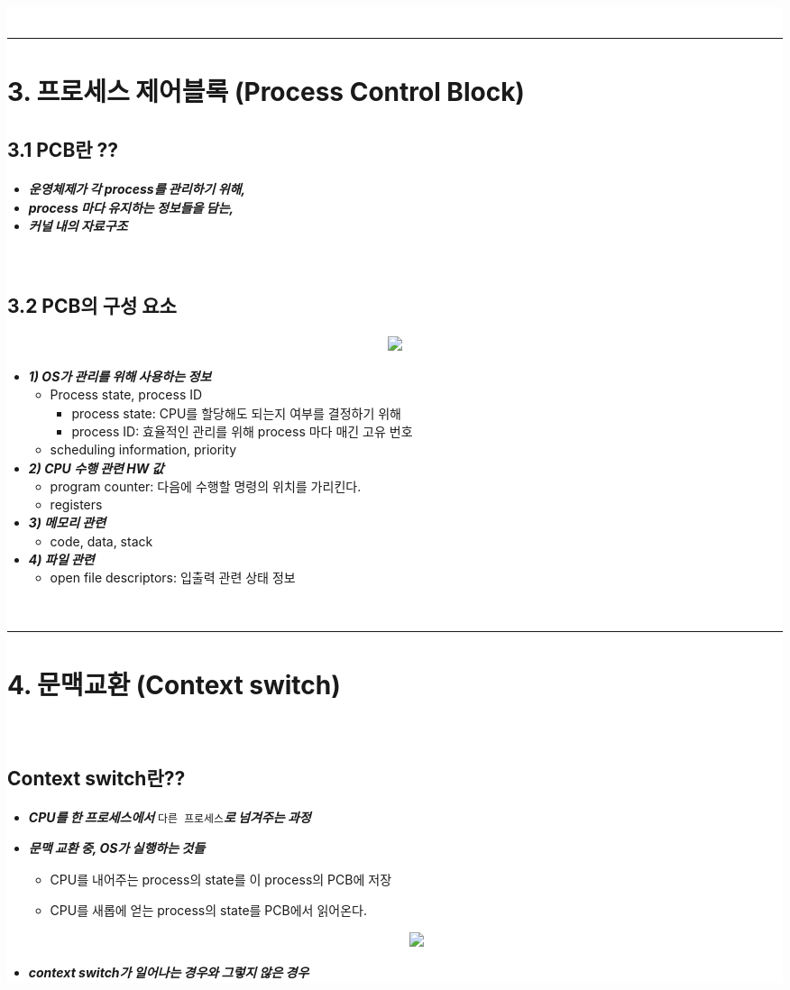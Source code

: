 <br>

---

# 3. 프로세스 제어블록 (Process Control Block)

## 3.1 PCB란 ??

- **_운영체제가 각 process를 관리하기 위해,_**
- **_process 마다 유지하는 정보들을 담는,_**
- **_커널 내의 자료구조_**

<br>
  
## 3.2 PCB의 구성 요소

<p align="center"> <image src ="https://user-images.githubusercontent.com/78094972/163820308-930acc88-ce46-40a9-9b49-662d5e4e6364.PNG"/></p>

- **_1) OS가 관리를 위해 사용하는 정보_**
  - Process state, process ID
    - process state: CPU를 할당해도 되는지 여부를 결정하기 위해
    - process ID: 효율적인 관리를 위해 process 마다 매긴 고유 번호
  - scheduling information, priority
- **_2) CPU 수행 관련 HW 값_**
  - program counter: 다음에 수행할 명령의 위치를 가리킨다.
  - registers
- **_3) 메모리 관련_**
  - code, data, stack
- **_4) 파일 관련_**
  - open file descriptors: 입출력 관련 상태 정보

<br>

---

# 4. 문맥교환 (Context switch)

<br>

## Context switch란??

- **_CPU를 한 프로세스에서_** `다른 프로세스`**_로 넘겨주는 과정_**
- **_문맥 교환 중, OS가 실행하는 것들_**

  - CPU를 내어주는 process의 state를 이 process의 PCB에 저장
  - CPU를 새롭에 얻는 process의 state를 PCB에서 읽어온다.

    <p align="center"> <image src ="https://user-images.githubusercontent.com/78094972/163820300-8838c513-97f3-4790-aef9-fd106932a80b.PNG"/></p>

- **_context switch가 일어나는 경우와 그렇지 않은 경우_**
